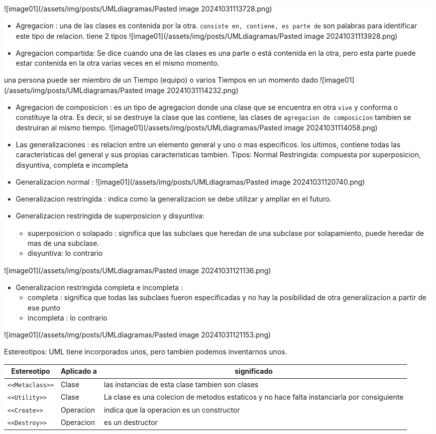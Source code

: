 ![image01](/assets/img/posts/UMLdiagramas/Pasted image 20241031113728.png)

-  Agregacion : una de las clases es contenida por la otra. `consiste en, contiene, es parte de` son palabras para identificar este tipo de relacion. tiene 2 tipos
 ![image01](/assets/img/posts/UMLdiagramas/Pasted image 20241031113928.png)

-  Agregacion compartida:  Se dice cuando una de las clases es una parte o está contenida en la otra, pero esta parte puede estar contenida en la otra varias veces en el mismo momento.

una persona puede ser miembro de un Tiempo (equipo) o varios Tiempos en un momento dado
![image01](/assets/img/posts/UMLdiagramas/Pasted image 20241031114232.png) 


-  Agregacion de composicion : es un tipo de agregacion donde una clase que se encuentra en otra `vive` y conforma o constituye la otra. Es decir, si se destruye la clase que las contiene, las clases de `agregacion de composicion` tambien se destruiran al mismo tiempo.
![image01](/assets/img/posts/UMLdiagramas/Pasted image 20241031114058.png) 

- Las generalizaciones :  es relacion entre un elemento general y uno o mas especificos. los ultimos, contiene todas las caracteristicas del general y sus propias caracteristicas tambien. 
Tipos:
Normal
Restringida: compuesta por superposicion, disyuntiva, completa e incompleta

- Generalizacion normal : 
![image01](/assets/img/posts/UMLdiagramas/Pasted image 20241031120740.png)

- Generalizacion restringida : indica como la generalizacion se debe utilizar y ampliar en el futuro. 
- Generalizacion restringida de superposicion y disyuntiva: 
	- superposicion o solapado : significa que las subclaes que heredan de una subclase por solapamiento, puede heredar de mas de una subclase.
	- disyuntiva:  lo contrario

![image01](/assets/img/posts/UMLdiagramas/Pasted image 20241031121136.png)

- Generalizacion restringida completa e incompleta : 
	- completa : significa que todas las subclaes fueron especificadas y no hay la posibilidad de otra generalizacion a partir de ese punto
	- incompleta : lo contrario

![image01](/assets/img/posts/UMLdiagramas/Pasted image 20241031121153.png)


Estereotipos: UML tiene incorporados unos, pero tambien podemos inventarnos unos.


| Estereotipo     | Aplicado a | significado                                                                                 |
| --------------- | ---------- | ------------------------------------------------------------------------------------------- |
| `<<Metaclass>>` | Clase      | las instancias de esta clase tambien son clases                                             |
| `<<Utility>>`   | Clase      | La clase es una colecion de metodos estaticos y no hace falta instanciarla por consiguiente |
| `<<Create>>`    | Operacion  | indica que la operacion es un constructor                                                   |
| `<<Destroy>>`   | Operacion  | es un destructor                                                                            |
